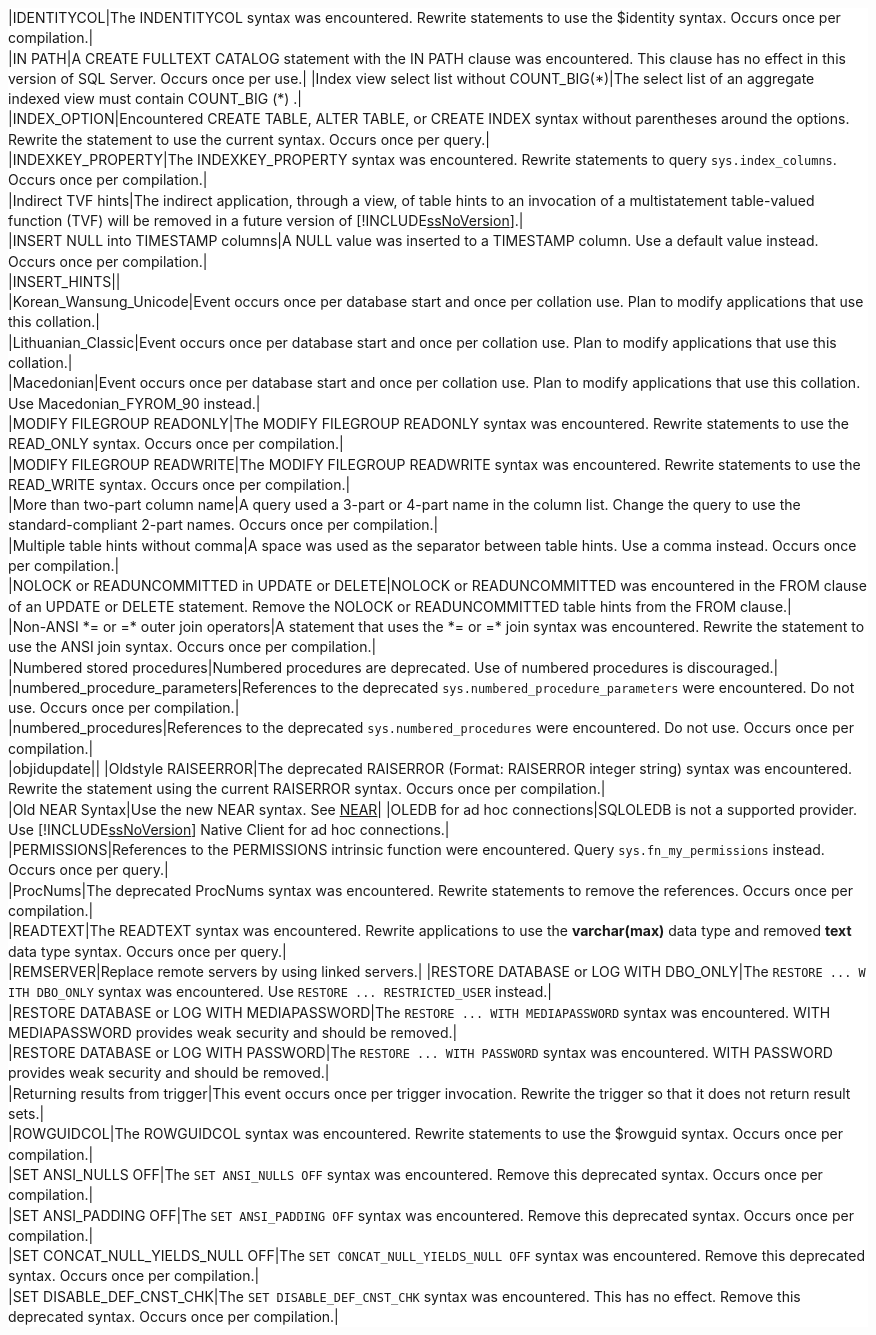 |IDENTITYCOL|The INDENTITYCOL syntax was encountered. Rewrite statements to use the $identity syntax. Occurs once per compilation.|  
|IN PATH|A CREATE FULLTEXT CATALOG statement with the IN PATH clause was encountered. This clause has no effect in this version of SQL Server. Occurs once per use.|
|Index view select list without COUNT_BIG(\*)|The select list of an aggregate indexed view must contain COUNT_BIG (*) .|  
|INDEX_OPTION|Encountered CREATE TABLE, ALTER TABLE, or CREATE INDEX syntax without parentheses around the options. Rewrite the statement to use the current syntax. Occurs once per query.|  
|INDEXKEY_PROPERTY|The INDEXKEY_PROPERTY syntax was encountered. Rewrite statements to query `sys.index_columns`. Occurs once per compilation.|  
|Indirect TVF hints|The indirect application, through a view, of table hints to an invocation of a multistatement table-valued function (TVF) will be removed in a future version of [!INCLUDE[ssNoVersion](../../includes/ssnoversion-md.md)].|  
|INSERT NULL into TIMESTAMP columns|A NULL value was inserted to a TIMESTAMP column. Use a default value instead. Occurs once per compilation.|  
|INSERT_HINTS||  
|Korean_Wansung_Unicode|Event occurs once per database start and once per collation use. Plan to modify applications that use this collation.|  
|Lithuanian_Classic|Event occurs once per database start and once per collation use. Plan to modify applications that use this collation.|  
|Macedonian|Event occurs once per database start and once per collation use. Plan to modify applications that use this collation. Use Macedonian_FYROM_90 instead.|  
|MODIFY FILEGROUP READONLY|The MODIFY FILEGROUP READONLY syntax was encountered. Rewrite statements to use the READ_ONLY syntax. Occurs once per compilation.|  
|MODIFY FILEGROUP READWRITE|The MODIFY FILEGROUP READWRITE syntax was encountered. Rewrite statements to use the READ_WRITE syntax. Occurs once per compilation.|  
|More than two-part column name|A query used a 3-part or 4-part name in the column list. Change the query to use the standard-compliant 2-part names. Occurs once per compilation.|  
|Multiple table hints without comma|A space was used as the separator between table hints. Use a comma instead. Occurs once per compilation.|  
|NOLOCK or READUNCOMMITTED in UPDATE or DELETE|NOLOCK or READUNCOMMITTED was encountered in the FROM clause of an UPDATE or DELETE statement. Remove the NOLOCK or READUNCOMMITTED table hints from the FROM clause.|  
|Non-ANSI *= or =\* outer join operators|A statement that uses the *= or =\* join syntax was encountered. Rewrite the statement to use the ANSI join syntax. Occurs once per compilation.|  
|Numbered stored procedures|Numbered procedures are deprecated. Use of numbered procedures is discouraged.|  
|numbered_procedure_parameters|References to the deprecated `sys.numbered_procedure_parameters` were encountered. Do not use. Occurs once per compilation.|  
|numbered_procedures|References to the deprecated `sys.numbered_procedures` were encountered. Do not use. Occurs once per compilation.|  
|objidupdate||
|Oldstyle RAISEERROR|The deprecated RAISERROR (Format: RAISERROR integer string) syntax was encountered. Rewrite the statement using the current RAISERROR syntax. Occurs once per compilation.|  
|Old NEAR Syntax|Use the new NEAR syntax. See [NEAR](../search/search-for-words-close-to-another-word-with-near.md)|
|OLEDB for ad hoc connections|SQLOLEDB is not a supported provider. Use [!INCLUDE[ssNoVersion](../../includes/ssnoversion-md.md)] Native Client for ad hoc connections.|  
|PERMISSIONS|References to the PERMISSIONS intrinsic function were encountered. Query `sys.fn_my_permissions` instead. Occurs once per query.|  
|ProcNums|The deprecated ProcNums syntax was encountered. Rewrite statements to remove the references. Occurs once per compilation.|  
|READTEXT|The READTEXT syntax was encountered. Rewrite applications to use the **varchar(max)** data type and removed **text** data type syntax. Occurs once per query.|  
|REMSERVER|Replace remote servers by using linked servers.|
|RESTORE DATABASE or LOG WITH DBO_ONLY|The `RESTORE ... WITH DBO_ONLY` syntax was encountered. Use `RESTORE ... RESTRICTED_USER` instead.|  
|RESTORE DATABASE or LOG WITH MEDIAPASSWORD|The `RESTORE ... WITH MEDIAPASSWORD` syntax was encountered. WITH MEDIAPASSWORD provides weak security and should be removed.|  
|RESTORE DATABASE or LOG WITH PASSWORD|The `RESTORE ... WITH PASSWORD` syntax was encountered. WITH PASSWORD provides weak security and should be removed.|  
|Returning results from trigger|This event occurs once per trigger invocation. Rewrite the trigger so that it does not return result sets.|  
|ROWGUIDCOL|The ROWGUIDCOL syntax was encountered. Rewrite statements to use the $rowguid syntax. Occurs once per compilation.|  
|SET ANSI_NULLS OFF|The `SET ANSI_NULLS OFF` syntax was encountered. Remove this deprecated syntax. Occurs once per compilation.|  
|SET ANSI_PADDING OFF|The `SET ANSI_PADDING OFF` syntax was encountered. Remove this deprecated syntax. Occurs once per compilation.|  
|SET CONCAT_NULL_YIELDS_NULL OFF|The `SET CONCAT_NULL_YIELDS_NULL OFF` syntax was encountered. Remove this deprecated syntax. Occurs once per compilation.|  
|SET DISABLE_DEF_CNST_CHK|The `SET DISABLE_DEF_CNST_CHK` syntax was encountered. This has no effect. Remove this deprecated syntax. Occurs once per compilation.|  